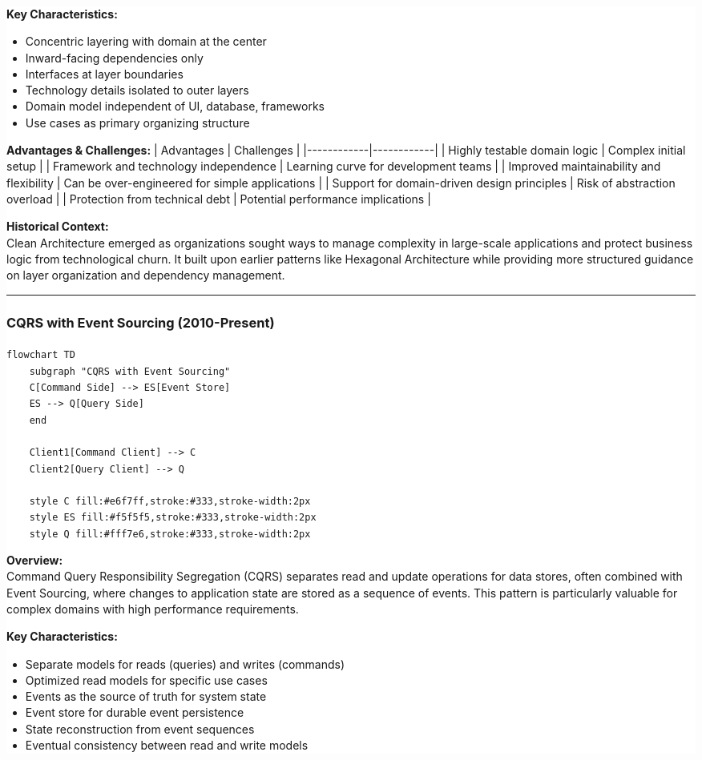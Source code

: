 **Key Characteristics:**
- Concentric layering with domain at the center
- Inward-facing dependencies only
- Interfaces at layer boundaries
- Technology details isolated to outer layers
- Domain model independent of UI, database, frameworks
- Use cases as primary organizing structure

**Advantages & Challenges:**
| Advantages | Challenges |
|------------|------------|
| Highly testable domain logic | Complex initial setup |
| Framework and technology independence | Learning curve for development teams |
| Improved maintainability and flexibility | Can be over-engineered for simple applications |
| Support for domain-driven design principles | Risk of abstraction overload |
| Protection from technical debt | Potential performance implications |

**Historical Context:**  
Clean Architecture emerged as organizations sought ways to manage complexity in large-scale applications and protect business logic from technological churn. It built upon earlier patterns like Hexagonal Architecture while providing more structured guidance on layer organization and dependency management.

---

### CQRS with Event Sourcing (2010-Present)

```mermaid
flowchart TD
    subgraph "CQRS with Event Sourcing"
    C[Command Side] --> ES[Event Store]
    ES --> Q[Query Side]
    end
    
    Client1[Command Client] --> C
    Client2[Query Client] --> Q
    
    style C fill:#e6f7ff,stroke:#333,stroke-width:2px
    style ES fill:#f5f5f5,stroke:#333,stroke-width:2px
    style Q fill:#fff7e6,stroke:#333,stroke-width:2px
```

**Overview:**  
Command Query Responsibility Segregation (CQRS) separates read and update operations for data stores, often combined with Event Sourcing, where changes to application state are stored as a sequence of events. This pattern is particularly valuable for complex domains with high performance requirements.

**Key Characteristics:**
- Separate models for reads (queries) and writes (commands)
- Optimized read models for specific use cases
- Events as the source of truth for system state
- Event store for durable event persistence
- State reconstruction from event sequences
- Eventual consistency between read and write models
